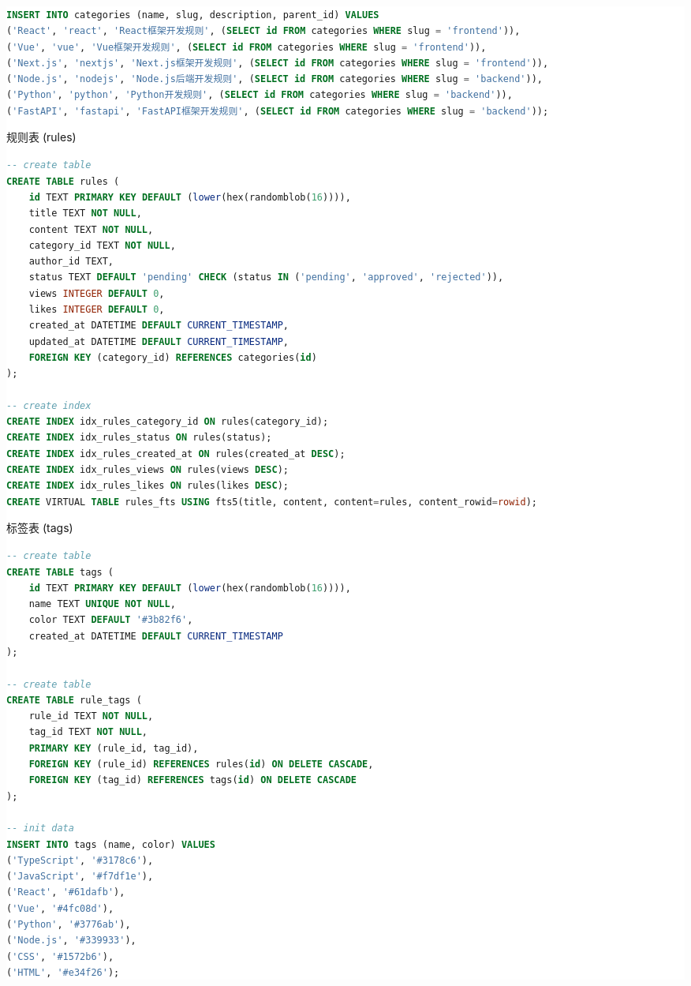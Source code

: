 ```sql
INSERT INTO categories (name, slug, description, parent_id) VALUES
('React', 'react', 'React框架开发规则', (SELECT id FROM categories WHERE slug = 'frontend')),
('Vue', 'vue', 'Vue框架开发规则', (SELECT id FROM categories WHERE slug = 'frontend')),
('Next.js', 'nextjs', 'Next.js框架开发规则', (SELECT id FROM categories WHERE slug = 'frontend')),
('Node.js', 'nodejs', 'Node.js后端开发规则', (SELECT id FROM categories WHERE slug = 'backend')),
('Python', 'python', 'Python开发规则', (SELECT id FROM categories WHERE slug = 'backend')),
('FastAPI', 'fastapi', 'FastAPI框架开发规则', (SELECT id FROM categories WHERE slug = 'backend'));
```

规则表 (rules)
```sql
-- create table
CREATE TABLE rules (
    id TEXT PRIMARY KEY DEFAULT (lower(hex(randomblob(16)))),
    title TEXT NOT NULL,
    content TEXT NOT NULL,
    category_id TEXT NOT NULL,
    author_id TEXT,
    status TEXT DEFAULT 'pending' CHECK (status IN ('pending', 'approved', 'rejected')),
    views INTEGER DEFAULT 0,
    likes INTEGER DEFAULT 0,
    created_at DATETIME DEFAULT CURRENT_TIMESTAMP,
    updated_at DATETIME DEFAULT CURRENT_TIMESTAMP,
    FOREIGN KEY (category_id) REFERENCES categories(id)
);

-- create index
CREATE INDEX idx_rules_category_id ON rules(category_id);
CREATE INDEX idx_rules_status ON rules(status);
CREATE INDEX idx_rules_created_at ON rules(created_at DESC);
CREATE INDEX idx_rules_views ON rules(views DESC);
CREATE INDEX idx_rules_likes ON rules(likes DESC);
CREATE VIRTUAL TABLE rules_fts USING fts5(title, content, content=rules, content_rowid=rowid);
```

标签表 (tags)
```sql
-- create table
CREATE TABLE tags (
    id TEXT PRIMARY KEY DEFAULT (lower(hex(randomblob(16)))),
    name TEXT UNIQUE NOT NULL,
    color TEXT DEFAULT '#3b82f6',
    created_at DATETIME DEFAULT CURRENT_TIMESTAMP
);

-- create table
CREATE TABLE rule_tags (
    rule_id TEXT NOT NULL,
    tag_id TEXT NOT NULL,
    PRIMARY KEY (rule_id, tag_id),
    FOREIGN KEY (rule_id) REFERENCES rules(id) ON DELETE CASCADE,
    FOREIGN KEY (tag_id) REFERENCES tags(id) ON DELETE CASCADE
);

-- init data
INSERT INTO tags (name, color) VALUES
('TypeScript', '#3178c6'),
('JavaScript', '#f7df1e'),
('React', '#61dafb'),
('Vue', '#4fc08d'),
('Python', '#3776ab'),
('Node.js', '#339933'),
('CSS', '#1572b6'),
('HTML', '#e34f26');
```